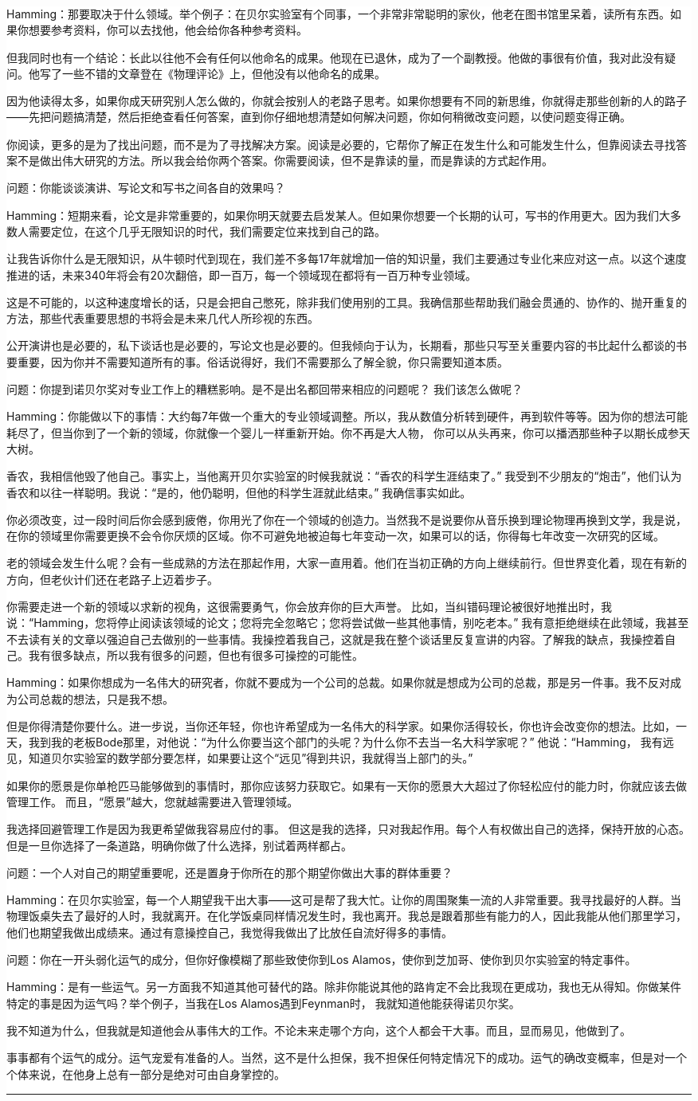 Hamming：那要取决于什么领域。举个例子：在贝尔实验室有个同事，一个非常非常聪明的家伙，他老在图书馆里呆着，读所有东西。如果你想要参考资料，你可以去找他，他会给你各种参考资料。

但我同时也有一个结论：长此以往他不会有任何以他命名的成果。他现在已退休，成为了一个副教授。他做的事很有价值，我对此没有疑问。他写了一些不错的文章登在《物理评论》上，但他没有以他命名的成果。

因为他读得太多，如果你成天研究别人怎么做的，你就会按别人的老路子思考。如果你想要有不同的新思维，你就得走那些创新的人的路子——先把问题搞清楚，然后拒绝查看任何答案，直到你仔细地想清楚如何解决问题，你如何稍微改变问题，以使问题变得正确。

你阅读，更多的是为了找出问题，而不是为了寻找解决方案。阅读是必要的，它帮你了解正在发生什么和可能发生什么，但靠阅读去寻找答案不是做出伟大研究的方法。所以我会给你两个答案。你需要阅读，但不是靠读的量，而是靠读的方式起作用。

问题：你能谈谈演讲、写论文和写书之间各自的效果吗？

Hamming：短期来看，论文是非常重要的，如果你明天就要去启发某人。但如果你想要一个长期的认可，写书的作用更大。因为我们大多数人需要定位，在这个几乎无限知识的时代，我们需要定位来找到自己的路。

让我告诉你什么是无限知识，从牛顿时代到现在，我们差不多每17年就增加一倍的知识量，我们主要通过专业化来应对这一点。以这个速度推进的话，未来340年将会有20次翻倍，即一百万，每一个领域现在都将有一百万种专业领域。

这是不可能的，以这种速度增长的话，只是会把自己憋死，除非我们使用别的工具。我确信那些帮助我们融会贯通的、协作的、抛开重复的方法，那些代表重要思想的书将会是未来几代人所珍视的东西。

公开演讲也是必要的，私下谈话也是必要的，写论文也是必要的。但我倾向于认为，长期看，那些只写至关重要内容的书比起什么都谈的书要重要，因为你并不需要知道所有的事。俗话说得好，我们不需要那么了解全貌，你只需要知道本质。

问题：你提到诺贝尔奖对专业工作上的糟糕影响。是不是出名都回带来相应的问题呢？ 我们该怎么做呢？

Hamming：你能做以下的事情：大约每7年做一个重大的专业领域调整。所以，我从数值分析转到硬件，再到软件等等。因为你的想法可能耗尽了，但当你到了一个新的领域，你就像一个婴儿一样重新开始。你不再是大人物， 你可以从头再来，你可以播洒那些种子以期长成参天大树。

香农，我相信他毁了他自己。事实上，当他离开贝尔实验室的时候我就说：“香农的科学生涯结束了。” 我受到不少朋友的“炮击”，他们认为香农和以往一样聪明。我说：“是的，他仍聪明，但他的科学生涯就此结束。” 我确信事实如此。

你必须改变，过一段时间后你会感到疲倦，你用光了你在一个领域的创造力。当然我不是说要你从音乐换到理论物理再换到文学，我是说，在你的领域里你需要更换不会令你厌烦的区域。你不可避免地被迫每七年变动一次，如果可以的话，你得每七年改变一次研究的区域。

老的领域会发生什么呢？会有一些成熟的方法在那起作用，大家一直用着。他们在当初正确的方向上继续前行。但世界变化着，现在有新的方向，但老伙计们还在老路子上迈着步子。

你需要走进一个新的领域以求新的视角，这很需要勇气，你会放弃你的巨大声誉。 比如，当纠错码理论被很好地推出时，我说：“Hamming，您将停止阅读该领域的论文；您将完全忽略它；您将尝试做一些其他事情，别吃老本。” 我有意拒绝继续在此领域，我甚至不去读有关的文章以强迫自己去做别的一些事情。我操控着我自己，这就是我在整个谈话里反复宣讲的内容。了解我的缺点，我操控着自己。我有很多缺点，所以我有很多的问题，但也有很多可操控的可能性。

Hamming：如果你想成为一名伟大的研究者，你就不要成为一个公司的总裁。如果你就是想成为公司的总裁，那是另一件事。我不反对成为公司总裁的想法，只是我不想。

但是你得清楚你要什么。进一步说，当你还年轻，你也许希望成为一名伟大的科学家。如果你活得较长，你也许会改变你的想法。比如，一天，我到我的老板Bode那里，对他说：“为什么你要当这个部门的头呢？为什么你不去当一名大科学家呢？” 他说：“Hamming， 我有远见，知道贝尔实验室的数学部分要怎样，如果要让这个“远见”得到共识，我就得当上部门的头。” 

如果你的愿景是你单枪匹马能够做到的事情时，那你应该努力获取它。如果有一天你的愿景大大超过了你轻松应付的能力时，你就应该去做管理工作。 而且，“愿景”越大，您就越需要进入管理领域。

我选择回避管理工作是因为我更希望做我容易应付的事。 但这是我的选择，只对我起作用。每个人有权做出自己的选择，保持开放的心态。但是一旦你选择了一条道路，明确你做了什么选择，别试着两样都占。

问题：一个人对自己的期望重要呢，还是置身于你所在的那个期望你做出大事的群体重要？

Hamming：在贝尔实验室，每一个人期望我干出大事——这可是帮了我大忙。让你的周围聚集一流的人非常重要。我寻找最好的人群。当物理饭桌失去了最好的人时，我就离开。在化学饭桌同样情况发生时，我也离开。我总是跟着那些有能力的人，因此我能从他们那里学习，他们也期望我做出成绩来。通过有意操控自己，我觉得我做出了比放任自流好得多的事情。

问题：你在一开头弱化运气的成分，但你好像模糊了那些致使你到Los Alamos，使你到芝加哥、使你到贝尔实验室的特定事件。

Hamming：是有一些运气。另一方面我不知道其他可替代的路。除非你能说其他的路肯定不会比我现在更成功，我也无从得知。你做某件特定的事是因为运气吗？举个例子，当我在Los Alamos遇到Feynman时， 我就知道他能获得诺贝尔奖。

我不知道为什么，但我就是知道他会从事伟大的工作。不论未来走哪个方向，这个人都会干大事。而且，显而易见，他做到了。

事事都有个运气的成分。运气宠爱有准备的人。当然，这不是什么担保，我不担保任何特定情况下的成功。运气的确改变概率，但是对一个个体来说，在他身上总有一部分是绝对可由自身掌控的。

---


